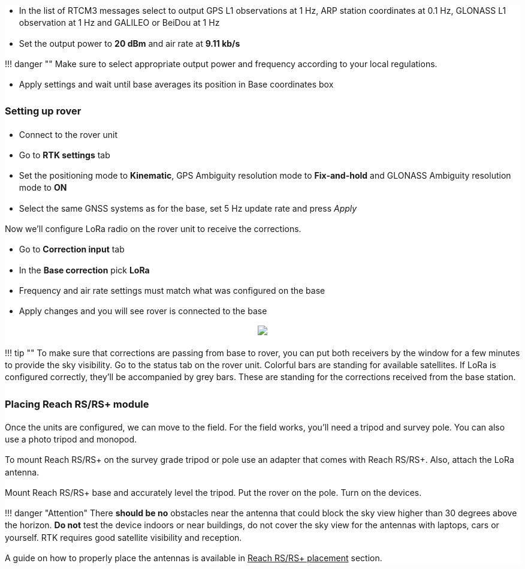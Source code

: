 * In the list of RTCM3 messages select to output GPS L1 observations at 1 Hz, ARP station coordinates at 0.1 Hz, GLONASS L1 observation at 1 Hz and GALILEO or BeiDou at 1 Hz

* Set the output power to **20 dBm** and air rate at **9.11 kb/s**

!!! danger ""
    Make sure to select appropriate output power and frequency according to your local regulations. 

* Apply settings and wait until base averages its position in Base coordinates box


### Setting up rover

* Connect to the rover unit

* Go to **RTK settings** tab

* Set the positioning mode to **Kinematic**, GPS Ambiguity resolution mode to **Fix-and-hold** and GLONASS Ambiguity resolution mode to **ON**

* Select the same GNSS systems as for the base, set 5 Hz update rate and press *Apply*

Now we’ll configure LoRa radio on the rover unit to receive the corrections. 

* Go to **Correction input** tab

* In the **Base correction** pick **LoRa**

* Frequency and air rate settings must match what was configured on the base

* Apply changes and you will see rover is connected to the base

<div style="text-align: center;"><img src="../img/quickstart/base-rover-setup/reachrs-lora-rover.png" style="width: 800px;"></div>

!!! tip ""
    To make sure that corrections are passing from base to rover, you can put both receivers by the window for a few minutes to provide the sky visibility. Go to the status tab on the rover unit. Colorful bars are standing for available satellites. If LoRa is configured correctly, they’ll be accompanied by grey bars. These are standing for the corrections received from the base station.


### Placing Reach RS/RS+ module

Once the units are configured, we can move to the field. For the field works, you’ll need a tripod and survey pole. You can also use a photo tripod and monopod.

To mount Reach RS/RS+ on the survey grade tripod or pole use an adapter that comes with Reach RS/RS+. Also, attach the LoRa antenna.

Mount Reach RS/RS+ base and accurately level the tripod. Put the rover on the pole. Turn on the devices.

!!! danger "Attention"
    There **should be no** obstacles near the antenna that could block the sky view higher than 30 degrees above the horizon.
    **Do not** test the device indoors or near buildings, do not cover the sky view for the antennas with laptops, cars or yourself. RTK requires good satellite visibility and reception.

A guide on how to properly place the antennas is available in [Reach RS/RS+ placement](../placement.md) section.
